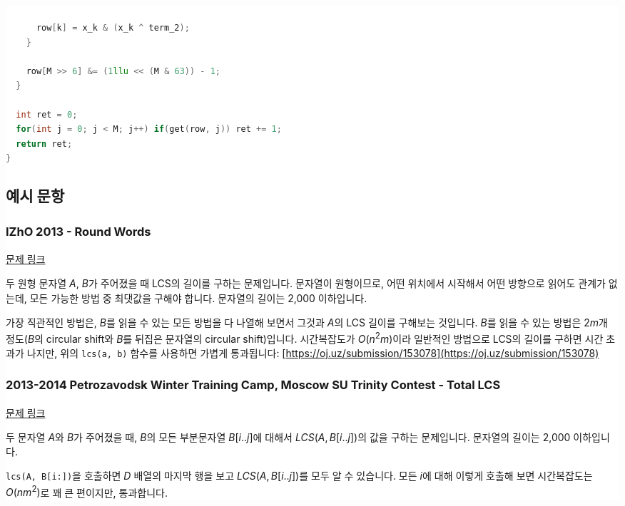 ```c++
      
      row[k] = x_k & (x_k ^ term_2);
    }

    row[M >> 6] &= (1llu << (M & 63)) - 1;
  }

  int ret = 0;
  for(int j = 0; j < M; j++) if(get(row, j)) ret += 1;
  return ret;
}
```

## 예시 문항

### IZhO 2013 - Round Words

[문제 링크](https://oj.uz/problem/view/IZhO13_rowords)

두 원형 문자열 $A$, $B$가 주어졌을 때 LCS의 길이를 구하는 문제입니다. 문자열이 원형이므로, 어떤 위치에서 시작해서 어떤 방향으로 읽어도 관계가 없는데, 모든 가능한 방법 중 최댓값을 구해야 합니다. 문자열의 길이는 2,000 이하입니다.

가장 직관적인 방법은, $B$를 읽을 수 있는 모든 방법을 다 나열해 보면서 그것과 $A$의 LCS 길이를 구해보는 것입니다. $B$를 읽을 수 있는 방법은 $2m$개 정도($B$의 circular shift와 $B$를 뒤집은 문자열의 circular shift)입니다. 시간복잡도가 $O(n^2 m)$이라 일반적인 방법으로 LCS의 길이를 구하면 시간 초과가 나지만, 위의 `lcs(a, b)` 함수를 사용하면 가볍게 통과됩니다: [https://oj.uz/submission/153078](https://oj.uz/submission/153078)

### 2013-2014 Petrozavodsk Winter Training Camp, Moscow SU Trinity Contest - Total LCS

[문제 링크](https://codeforces.com/gym/101237/problem/G)

두 문자열 $A$와 $B$가 주어졌을 때, $B$의 모든 부분문자열 $B[i..j]$에 대해서 $LCS(A, B[i..j])$의 값을 구하는 문제입니다. 문자열의 길이는 2,000 이하입니다.

`lcs(A, B[i:])`을 호출하면 $D$ 배열의 마지막 행을 보고 $LCS(A, B[i..j])$를 모두 알 수 있습니다. 모든 $i$에 대해 이렇게 호출해 보면 시간복잡도는 $O(nm^2)$로 꽤 큰 편이지만, 통과합니다.
